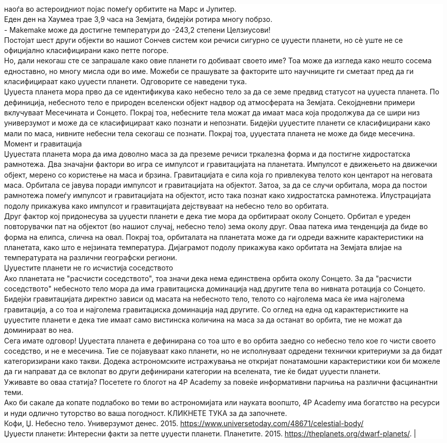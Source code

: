 наоѓа во астероидниот појас помеѓу орбитите на Марс и Јупитер.<br/>Еден ден на Хаумеа трае 3,9 часа на Земјата, бидејќи ротира многу побрзо.<br/>- Makemake може да достигне температури до -243,2 степени Целзиусови!<br/>Постојат шест други објекти во нашиот Сончев систем кои речиси сигурно се џуџести планети, но сè уште не се официјално класифицирани како петте погоре.<br/>Но, дали некогаш сте се запрашале како овие планети го добиваат своето име? Тоа може да изгледа како нешто сосема едноставно, но многу мисла оди во име. Можеби се прашувате за факторите што научниците ги сметаат пред да ги класифицираат како џуџести планети. Одговорите се наведени тука.<br/>Џуџеста планета мора прво да се идентификува како небесно тело за да се земе предвид статусот на џуџеста планета. По дефиниција, небесното тело е природен вселенски објект надвор од атмосферата на Земјата. Секојдневни примери вклучуваат Месечината и Сонцето. Покрај тоа, небесните тела можат да имаат маса која продолжува да се шири низ универзумот и може да се класифицираат како познати и непознати. Бидејќи џуџестите планети се класифицирани како мали по маса, нивните небесни тела секогаш се познати. Покрај тоа, џуџестата планета не може да биде месечина.<br/>Момент и гравитација<br/>Џуџестата планета мора да има доволно маса за да преземе речиси тркалезна форма и да постигне хидростатска рамнотежа. Два значајни фактори во игра се импулсот и гравитацијата на планетата. Импулсот е движењето на движечки објект, мерено со користење на маса и брзина. Гравитацијата е сила која го привлекува телото кон центарот на неговата маса. Орбитала се јавува поради импулсот и гравитацијата на објектот. Затоа, за да се случи орбитала, мора да постои рамнотежа помеѓу импулсот и гравитацијата на објектот, исто така познат како хидростатска рамнотежа. Илустрацијата подолу прикажува како импулсот и гравитацијата дејствуваат на небесно тело во орбитата.<br/>Друг фактор кој придонесува за џуџести планети е дека тие мора да орбитираат околу Сонцето. Орбитал е уреден повторувачки пат на објектот (во нашиот случај, небесно тело) зема околу друг. Оваа патека има тенденција да биде во форма на елипса, слична на овал. Покрај тоа, орбиталата на планетата може да ги одреди важните карактеристики на планетата, како што е нејзината температура. Дијаграмот подолу прикажува како орбитата на Земјата влијае на температурата на различни географски региони.<br/>Џуџестите планети не го исчистија соседството<br/>Ако планетата не "расчисти соседството", тоа значи дека нема единствена орбита околу Сонцето. За да "расчисти соседството" небесното тело мора да има гравитациска доминација над другите тела во нивната ротација со Сонцето. Бидејќи гравитацијата директно зависи од масата на небесното тело, телото со најголема маса ќе има најголема гравитација, а со тоа и најголема гравитациска доминација над другите. Со оглед на една од карактеристиките на џуџестите планети е дека тие имаат само вистинска количина на маса за да останат во орбита, тие не можат да доминираат во неа.<br/>Сега имате одговор! Џуџестата планета е дефинирана со тоа што е во орбита заедно со небесно тело кое го чисти своето соседство, и не е месечина. Тие се појавуваат како планети, но не исполнуваат одредени технички критериуми за да бидат категоризирани како такви. Додека астрономските истражувања не откријат понатамошни карактеристики кои би можеле да ги направат да се вклопат во други дефинирани категории на вселената, тие ќе бидат џуџести планети.<br/>Уживавте во оваа статија? Посетете го блогот на 4P Academy за повеќе информативни парчиња на различни фасцинантни теми.<br/>Ако би сакале да копате подлабоко во теми во астрономијата или науката воопшто, 4P Academy има богатство на ресурси и нуди одлично туторство во ваша погодност. КЛИКНЕТЕ ТУКА за да започнете.<br/>Кофи, Џ. Небесно тело. Универзумот денес. 2015. https://www.universetoday.com/48671/celestial-body/<br/>Џуџести планети: Интересни факти за петте џуџести планети. Планетите. 2015. https://theplanets.org/dwarf-planets/. |
